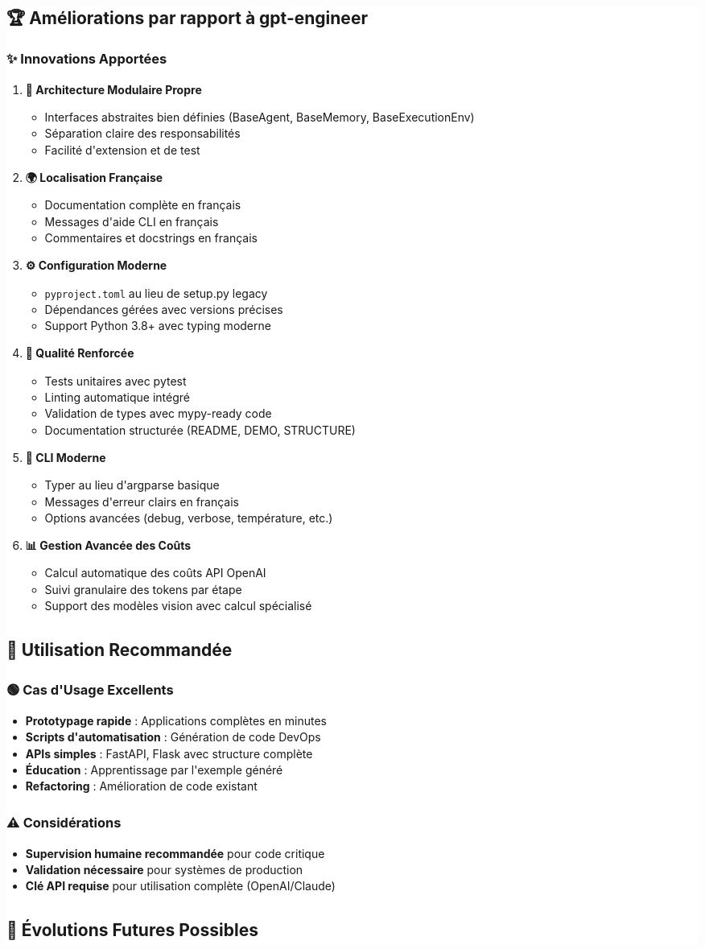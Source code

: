 ## 🏆 Améliorations par rapport à gpt-engineer

### ✨ Innovations Apportées

1. **🧠 Architecture Modulaire Propre**
   - Interfaces abstraites bien définies (BaseAgent, BaseMemory, BaseExecutionEnv)
   - Séparation claire des responsabilités
   - Facilité d'extension et de test

2. **🌍 Localisation Française**
   - Documentation complète en français
   - Messages d'aide CLI en français  
   - Commentaires et docstrings en français

3. **⚙️ Configuration Moderne**
   - `pyproject.toml` au lieu de setup.py legacy
   - Dépendances gérées avec versions précises
   - Support Python 3.8+ avec typing moderne

4. **🧪 Qualité Renforcée**
   - Tests unitaires avec pytest
   - Linting automatique intégré
   - Validation de types avec mypy-ready code
   - Documentation structurée (README, DEMO, STRUCTURE)

5. **🚀 CLI Moderne**
   - Typer au lieu d'argparse basique
   - Messages d'erreur clairs en français
   - Options avancées (debug, verbose, température, etc.)

6. **📊 Gestion Avancée des Coûts**
   - Calcul automatique des coûts API OpenAI
   - Suivi granulaire des tokens par étape
   - Support des modèles vision avec calcul spécialisé

## 🎯 Utilisation Recommandée

### 🟢 Cas d'Usage Excellents
- **Prototypage rapide** : Applications complètes en minutes
- **Scripts d'automatisation** : Génération de code DevOps  
- **APIs simples** : FastAPI, Flask avec structure complète
- **Éducation** : Apprentissage par l'exemple généré
- **Refactoring** : Amélioration de code existant

### ⚠️ Considérations
- **Supervision humaine recommandée** pour code critique
- **Validation nécessaire** pour systèmes de production
- **Clé API requise** pour utilisation complète (OpenAI/Claude)

## 🔮 Évolutions Futures Possibles
